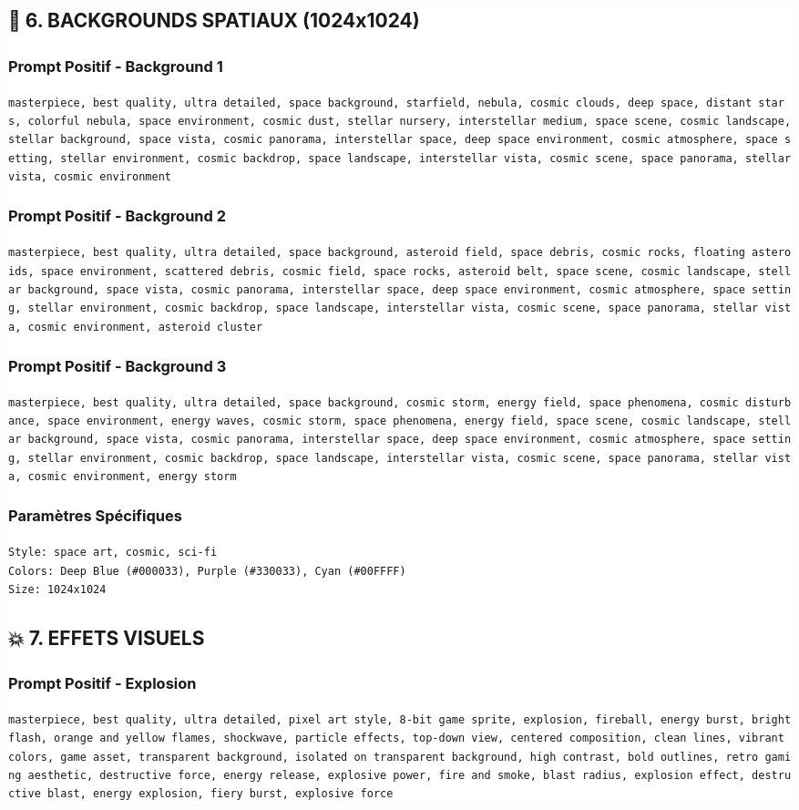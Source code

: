## 🌌 **6. BACKGROUNDS SPATIAUX (1024x1024)**

### **Prompt Positif - Background 1**
```
masterpiece, best quality, ultra detailed, space background, starfield, nebula, cosmic clouds, deep space, distant stars, colorful nebula, space environment, cosmic dust, stellar nursery, interstellar medium, space scene, cosmic landscape, stellar background, space vista, cosmic panorama, interstellar space, deep space environment, cosmic atmosphere, space setting, stellar environment, cosmic backdrop, space landscape, interstellar vista, cosmic scene, space panorama, stellar vista, cosmic environment
```

### **Prompt Positif - Background 2**
```
masterpiece, best quality, ultra detailed, space background, asteroid field, space debris, cosmic rocks, floating asteroids, space environment, scattered debris, cosmic field, space rocks, asteroid belt, space scene, cosmic landscape, stellar background, space vista, cosmic panorama, interstellar space, deep space environment, cosmic atmosphere, space setting, stellar environment, cosmic backdrop, space landscape, interstellar vista, cosmic scene, space panorama, stellar vista, cosmic environment, asteroid cluster
```

### **Prompt Positif - Background 3**
```
masterpiece, best quality, ultra detailed, space background, cosmic storm, energy field, space phenomena, cosmic disturbance, space environment, energy waves, cosmic storm, space phenomena, energy field, space scene, cosmic landscape, stellar background, space vista, cosmic panorama, interstellar space, deep space environment, cosmic atmosphere, space setting, stellar environment, cosmic backdrop, space landscape, interstellar vista, cosmic scene, space panorama, stellar vista, cosmic environment, energy storm
```

### **Paramètres Spécifiques**
```
Style: space art, cosmic, sci-fi
Colors: Deep Blue (#000033), Purple (#330033), Cyan (#00FFFF)
Size: 1024x1024
```

## 💥 **7. EFFETS VISUELS**

### **Prompt Positif - Explosion**
```
masterpiece, best quality, ultra detailed, pixel art style, 8-bit game sprite, explosion, fireball, energy burst, bright flash, orange and yellow flames, shockwave, particle effects, top-down view, centered composition, clean lines, vibrant colors, game asset, transparent background, isolated on transparent background, high contrast, bold outlines, retro gaming aesthetic, destructive force, energy release, explosive power, fire and smoke, blast radius, explosion effect, destructive blast, energy explosion, fiery burst, explosive force
```
